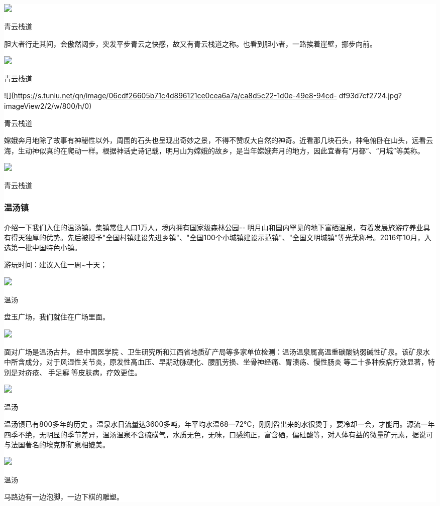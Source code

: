 ![](https://s.tuniu.net/qn/image/06cdf26605b71c4d896121ce0cea6a7a/757efaa4-367a-4808-e2ba-4a2357e9d45b.jpg?imageView2/2/w/800/h/0)

青云栈道

胆大者行走其间，会傲然阔步，突发平步青云之快感，故又有青云栈道之称。也看到胆小者，一路挨着崖壁，挪步向前。

![](https://s.tuniu.net/qn/image/06cdf26605b71c4d896121ce0cea6a7a/74969de3-9f78-44b2-a086-2a303ce5ab86.jpg?imageView2/2/w/800/h/0)

青云栈道

![](https://s.tuniu.net/qn/image/06cdf26605b71c4d896121ce0cea6a7a/ca8d5c22-1d0e-49e8-94cd-
df93d7cf2724.jpg?imageView2/2/w/800/h/0)

青云栈道

嫦娥奔月地除了故事有神秘性以外，周围的石头也呈现出奇妙之景，不得不赞叹大自然的神奇。近看那几块石头，神龟俯卧在山头，远看云海，生动神似真的在爬动一样。根据神话史诗记载，明月山为嫦娥的故乡，是当年嫦娥奔月的地方，因此宜春有“月都”、“月城”等美称。

![](https://s.tuniu.net/qn/image/06cdf26605b71c4d896121ce0cea6a7a/40354044-deb2-47f7-e7a8-16da44c83621.jpg?imageView2/2/w/800/h/0)

青云栈道

### 温汤镇

介绍一下我们入住的温汤镇。集镇常住人口1万人，境内拥有国家级森林公园--
明月山和国内罕见的地下富硒温泉，有着发展旅游疗养业具有得天独厚的优势。先后被授予"全国村镇建设先进乡镇"、"全国100个小城镇建设示范镇"、"全国文明城镇"等光荣称号。2016年10月，入选第一批中国特色小镇。

游玩时间：建议入住一周~十天；

![](https://s.tuniu.net/qn/image/06cdf26605b71c4d896121ce0cea6a7a/eeb06d6e-81a0-4c50-9294-4eded19dd5d2.jpg?imageView2/2/w/800/h/0)

温汤

盘玉广场，我们就住在广场里面。

![](https://s.tuniu.net/qn/image/06cdf26605b71c4d896121ce0cea6a7a/f041a9d8-2888-40f8-f943-3edc77f3eb3f.jpg?imageView2/2/w/1024/h/0)

面对广场是温汤古井。 经中国医学院
、卫生研究所和江西省地质矿产局等多家单位检测：温汤温泉属高温重碳酸钠弱碱性矿泉。该矿泉水中所含成分，对于风湿性关节炎，原发性高血压、早期动脉硬化、腰肌劳损、坐骨神经痛、胃溃疡、慢性肠炎
等二十多种疾病疗效显著，特别是对疥疮、 手足癣 等皮肤病，疗效更佳。

![](https://s.tuniu.net/qn/image/06cdf26605b71c4d896121ce0cea6a7a/012757c6-ea79-44eb-856d-3a50f49d801e.jpg?imageView2/2/w/800/h/0)

温汤

温汤镇已有800多年的历史
。温泉水日流量达3600多吨，年平均水温68—72℃，刚刚舀出来的水很烫手，要冷却一会，才能用。源流一年四季不绝，无明显的季节差异，温汤温泉不含硫磺气，水质无色，无味，口感纯正，富含硒，偏硅酸等，对人体有益的微量矿元素，据说可与法国著名的埃克斯矿泉相媲美。

![](https://s.tuniu.net/qn/image/06cdf26605b71c4d896121ce0cea6a7a/2bafacc3-76c7-47a1-f90f-fbcfa1db90ac.jpg?imageView2/2/w/800/h/0)

温汤

马路边有一边泡脚，一边下棋的雕塑。

